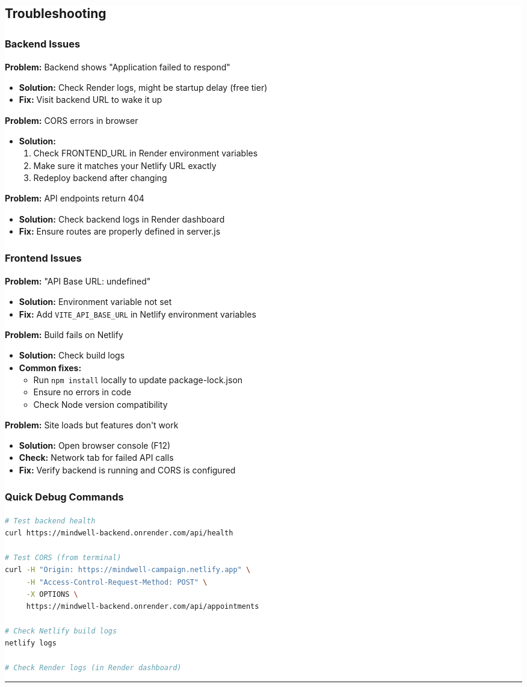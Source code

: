 
## Troubleshooting

### Backend Issues

**Problem:** Backend shows "Application failed to respond"
- **Solution:** Check Render logs, might be startup delay (free tier)
- **Fix:** Visit backend URL to wake it up

**Problem:** CORS errors in browser
- **Solution:** 
  1. Check FRONTEND_URL in Render environment variables
  2. Make sure it matches your Netlify URL exactly
  3. Redeploy backend after changing

**Problem:** API endpoints return 404
- **Solution:** Check backend logs in Render dashboard
- **Fix:** Ensure routes are properly defined in server.js

### Frontend Issues

**Problem:** "API Base URL: undefined"
- **Solution:** Environment variable not set
- **Fix:** Add `VITE_API_BASE_URL` in Netlify environment variables

**Problem:** Build fails on Netlify
- **Solution:** Check build logs
- **Common fixes:**
  - Run `npm install` locally to update package-lock.json
  - Ensure no errors in code
  - Check Node version compatibility

**Problem:** Site loads but features don't work
- **Solution:** Open browser console (F12)
- **Check:** Network tab for failed API calls
- **Fix:** Verify backend is running and CORS is configured

### Quick Debug Commands

```bash
# Test backend health
curl https://mindwell-backend.onrender.com/api/health

# Test CORS (from terminal)
curl -H "Origin: https://mindwell-campaign.netlify.app" \
     -H "Access-Control-Request-Method: POST" \
     -X OPTIONS \
     https://mindwell-backend.onrender.com/api/appointments

# Check Netlify build logs
netlify logs

# Check Render logs (in Render dashboard)
```

---